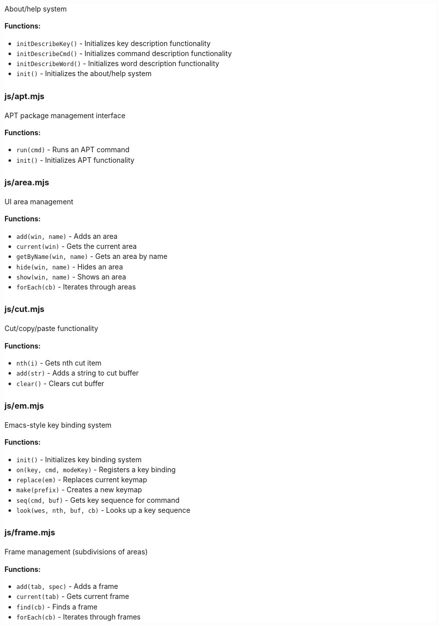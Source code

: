 About/help system

**Functions:**
- `initDescribeKey()` - Initializes key description functionality
- `initDescribeCmd()` - Initializes command description functionality
- `initDescribeWord()` - Initializes word description functionality
- `init()` - Initializes the about/help system

### js/apt.mjs

APT package management interface

**Functions:**
- `run(cmd)` - Runs an APT command
- `init()` - Initializes APT functionality

### js/area.mjs

UI area management

**Functions:**
- `add(win, name)` - Adds an area
- `current(win)` - Gets the current area
- `getByName(win, name)` - Gets an area by name
- `hide(win, name)` - Hides an area
- `show(win, name)` - Shows an area
- `forEach(cb)` - Iterates through areas

### js/cut.mjs

Cut/copy/paste functionality

**Functions:**
- `nth(i)` - Gets nth cut item
- `add(str)` - Adds a string to cut buffer
- `clear()` - Clears cut buffer

### js/em.mjs

Emacs-style key binding system

**Functions:**
- `init()` - Initializes key binding system
- `on(key, cmd, modeKey)` - Registers a key binding
- `replace(em)` - Replaces current keymap
- `make(prefix)` - Creates a new keymap
- `seq(cmd, buf)` - Gets key sequence for command
- `look(wes, nth, buf, cb)` - Looks up a key sequence

### js/frame.mjs

Frame management (subdivisions of areas)

**Functions:**
- `add(tab, spec)` - Adds a frame
- `current(tab)` - Gets current frame
- `find(cb)` - Finds a frame
- `forEach(cb)` - Iterates through frames
